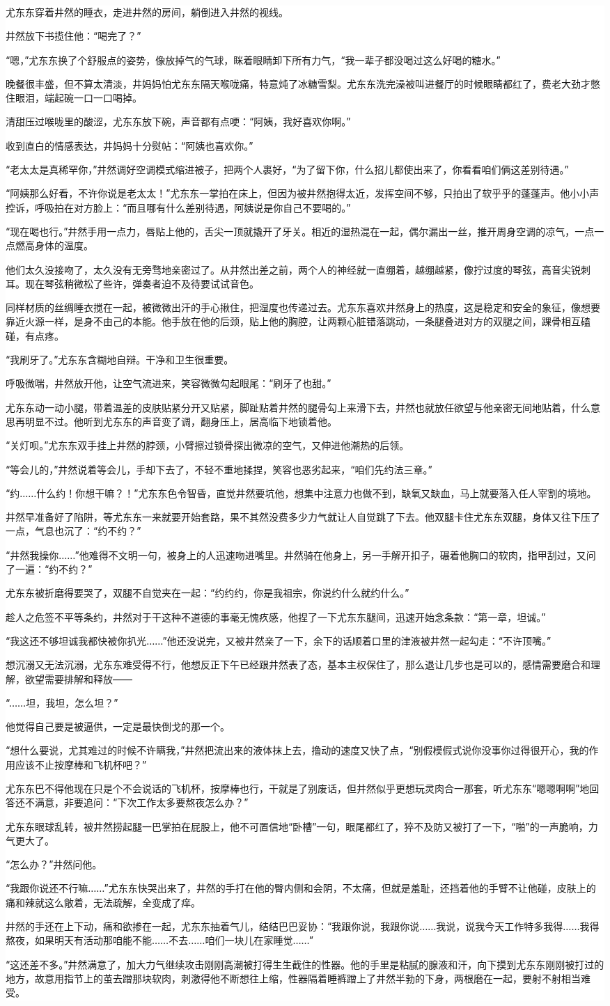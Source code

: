 尤东东穿着井然的睡衣，走进井然的房间，躺倒进入井然的视线。

井然放下书揽住他：“喝完了？”

“嗯，”尤东东换了个舒服点的姿势，像放掉气的气球，眯着眼睛卸下所有力气，“我一辈子都没喝过这么好喝的糖水。”

晚餐很丰盛，但不算太清淡，井妈妈怕尤东东隔天喉咙痛，特意炖了冰糖雪梨。尤东东洗完澡被叫进餐厅的时候眼睛都红了，费老大劲才憋住眼泪，端起碗一口一口喝掉。

清甜压过喉咙里的酸涩，尤东东放下碗，声音都有点哽：“阿姨，我好喜欢你啊。”

收到直白的情感表达，井妈妈十分熨帖：“阿姨也喜欢你。”

“老太太是真稀罕你，”井然调好空调模式缩进被子，把两个人裹好，“为了留下你，什么招儿都使出来了，你看看咱们俩这差别待遇。”

“阿姨那么好看，不许你说是老太太！”尤东东一掌拍在床上，但因为被井然抱得太近，发挥空间不够，只拍出了软乎乎的蓬蓬声。他小小声控诉，呼吸拍在对方脸上：“而且哪有什么差别待遇，阿姨说是你自己不要喝的。”

“现在喝也行。”井然手用一点力，唇贴上他的，舌尖一顶就撬开了牙关。相近的湿热混在一起，偶尔漏出一丝，推开周身空调的凉气，一点一点燃高身体的温度。

他们太久没接吻了，太久没有无旁骛地亲密过了。从井然出差之前，两个人的神经就一直绷着，越绷越紧，像拧过度的琴弦，高音尖锐刺耳。现在琴弦稍微松了些许，弹奏者迫不及待要试试音色。

同样材质的丝绸睡衣搅在一起，被微微出汗的手心揪住，把湿度也传递过去。尤东东喜欢井然身上的热度，这是稳定和安全的象征，像想要靠近火源一样，是身不由己的本能。他手放在他的后颈，贴上他的胸腔，让两颗心脏错落跳动，一条腿叠进对方的双腿之间，踝骨相互磕碰，有点疼。

“我刷牙了。”尤东东含糊地自辩。干净和卫生很重要。

呼吸微喘，井然放开他，让空气流进来，笑容微微勾起眼尾：“刷牙了也甜。”

尤东东动一动小腿，带着温差的皮肤贴紧分开又贴紧，脚趾贴着井然的腿骨勾上来滑下去，井然也就放任欲望与他亲密无间地贴着，什么意思再明显不过。他听到尤东东的声音变了调，翻身压上，居高临下地锁着他。

“关灯呗。”尤东东双手挂上井然的脖颈，小臂擦过锁骨探出微凉的空气，又伸进他潮热的后领。

“等会儿的，”井然说着等会儿，手却下去了，不轻不重地揉捏，笑容也恶劣起来，“咱们先约法三章。”

“约……什么约！你想干嘛？！”尤东东色令智昏，直觉井然要坑他，想集中注意力也做不到，缺氧又缺血，马上就要落入任人宰割的境地。

井然早准备好了陷阱，等尤东东一来就要开始套路，果不其然没费多少力气就让人自觉跳了下去。他双腿卡住尤东东双腿，身体又往下压了一点，气息也沉了：“约不约？”

“井然我操你……”他难得不文明一句，被身上的人迅速吻进嘴里。井然骑在他身上，另一手解开扣子，碾着他胸口的软肉，指甲刮过，又问了一遍：“约不约？”

尤东东被折磨得要哭了，双腿不自觉夹在一起：“约约约，你是我祖宗，你说约什么就约什么。”

趁人之危签不平等条约，井然对于干这种不道德的事毫无愧疚感，他捏了一下尤东东腿间，迅速开始念条款：“第一章，坦诚。”

“我这还不够坦诚我都快被你扒光……”他还没说完，又被井然亲了一下，余下的话顺着口里的津液被井然一起勾走：“不许顶嘴。”

想沉溺又无法沉溺，尤东东难受得不行，他想反正下午已经跟井然表了态，基本主权保住了，那么退让几步也是可以的，感情需要磨合和理解，欲望需要排解和释放——

“……坦，我坦，怎么坦？”

他觉得自己要是被逼供，一定是最快倒戈的那一个。

“想什么要说，尤其难过的时候不许瞒我，”井然把流出来的液体抹上去，撸动的速度又快了点，“别假模假式说你没事你过得很开心，我的作用应该不止按摩棒和飞机杯吧？”

尤东东巴不得他现在只是个不会说话的飞机杯，按摩棒也行，干就是了别废话，但井然似乎更想玩灵肉合一那套，听尤东东“嗯嗯啊啊”地回答还不满意，非要追问：“下次工作太多要熬夜怎么办？”

尤东东眼球乱转，被井然捞起腿一巴掌拍在屁股上，他不可置信地“卧槽”一句，眼尾都红了，猝不及防又被打了一下，“啪”的一声脆响，力气更大了。

“怎么办？”井然问他。

“我跟你说还不行嘛……”尤东东快哭出来了，井然的手打在他的臀内侧和会阴，不太痛，但就是羞耻，还挡着他的手臂不让他碰，皮肤上的痛和辣就这么敞着，无法疏解，全变成了痒。

井然的手还在上下动，痛和欲掺在一起，尤东东抽着气儿，结结巴巴妥协：“我跟你说，我跟你说……我说，说我今天工作特多我得……我得熬夜，如果明天有活动那咱能不能……不去……咱们一块儿在家睡觉……”

“这还差不多。”井然满意了，加大力气继续攻击刚刚高潮被打得生生截住的性器。他的手里是粘腻的腺液和汗，向下摸到尤东东刚刚被打过的地方，故意用指节上的茧去蹭那块软肉，刺激得他不断想往上缩，性器隔着睡裤蹭上了井然半勃的下身，两根磨在一起，要射不射相当难受。
